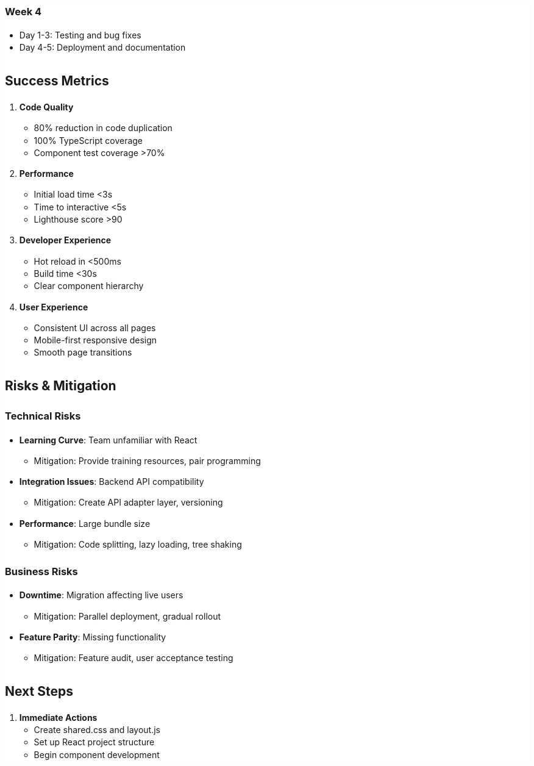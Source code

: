 ### Week 4
- Day 1-3: Testing and bug fixes
- Day 4-5: Deployment and documentation

## Success Metrics

1. **Code Quality**
   - 80% reduction in code duplication
   - 100% TypeScript coverage
   - Component test coverage >70%

2. **Performance**
   - Initial load time <3s
   - Time to interactive <5s
   - Lighthouse score >90

3. **Developer Experience**
   - Hot reload in <500ms
   - Build time <30s
   - Clear component hierarchy

4. **User Experience**
   - Consistent UI across all pages
   - Mobile-first responsive design
   - Smooth page transitions

## Risks & Mitigation

### Technical Risks
- **Learning Curve**: Team unfamiliar with React
  - Mitigation: Provide training resources, pair programming
  
- **Integration Issues**: Backend API compatibility
  - Mitigation: Create API adapter layer, versioning

- **Performance**: Large bundle size
  - Mitigation: Code splitting, lazy loading, tree shaking

### Business Risks
- **Downtime**: Migration affecting live users
  - Mitigation: Parallel deployment, gradual rollout

- **Feature Parity**: Missing functionality
  - Mitigation: Feature audit, user acceptance testing

## Next Steps

1. **Immediate Actions**
   - Create shared.css and layout.js
   - Set up React project structure
   - Begin component development
